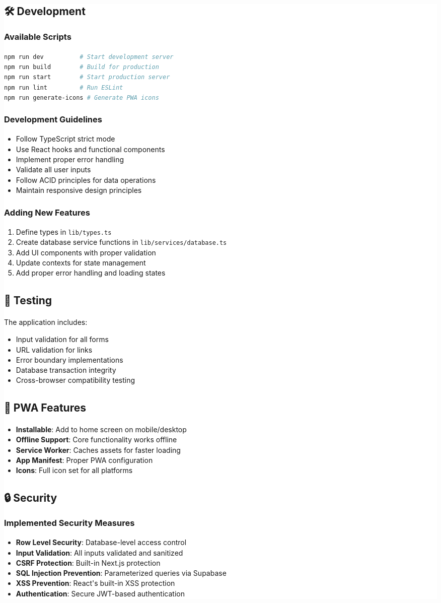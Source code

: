 ## 🛠️ Development

### Available Scripts
```bash
npm run dev          # Start development server
npm run build        # Build for production
npm run start        # Start production server
npm run lint         # Run ESLint
npm run generate-icons # Generate PWA icons
```

### Development Guidelines
- Follow TypeScript strict mode
- Use React hooks and functional components
- Implement proper error handling
- Validate all user inputs
- Follow ACID principles for data operations
- Maintain responsive design principles

### Adding New Features
1. Define types in `lib/types.ts`
2. Create database service functions in `lib/services/database.ts`
3. Add UI components with proper validation
4. Update contexts for state management
5. Add proper error handling and loading states

## 🧪 Testing

The application includes:
- Input validation for all forms
- URL validation for links
- Error boundary implementations
- Database transaction integrity
- Cross-browser compatibility testing

## 📱 PWA Features

- **Installable**: Add to home screen on mobile/desktop
- **Offline Support**: Core functionality works offline
- **Service Worker**: Caches assets for faster loading
- **App Manifest**: Proper PWA configuration
- **Icons**: Full icon set for all platforms

## 🔒 Security

### Implemented Security Measures
- **Row Level Security**: Database-level access control
- **Input Validation**: All inputs validated and sanitized
- **CSRF Protection**: Built-in Next.js protection
- **SQL Injection Prevention**: Parameterized queries via Supabase
- **XSS Prevention**: React's built-in XSS protection
- **Authentication**: Secure JWT-based authentication
